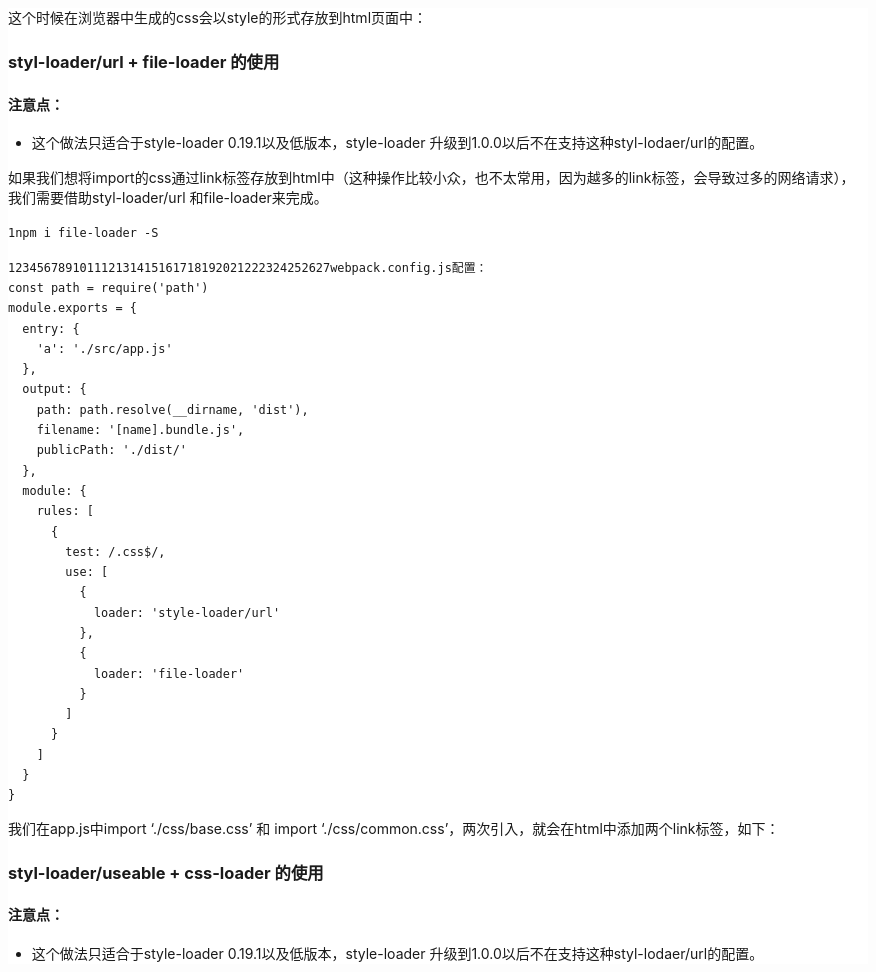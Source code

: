 这个时候在浏览器中生成的css会以style的形式存放到html页面中：  

### styl-loader/url + file-loader 的使用

#### 注意点：

- 这个做法只适合于style-loader 0.19.1以及低版本，style-loader 升级到1.0.0以后不在支持这种styl-lodaer/url的配置。

如果我们想将import的css通过link标签存放到html中（这种操作比较小众，也不太常用，因为越多的link标签，会导致过多的网络请求），我们需要借助styl-loader/url 和file-loader来完成。

```
1npm i file-loader -S

```

```
123456789101112131415161718192021222324252627webpack.config.js配置：
const path = require('path')
module.exports = {
  entry: {
    'a': './src/app.js'
  },
  output: {
    path: path.resolve(__dirname, 'dist'),
    filename: '[name].bundle.js',
    publicPath: './dist/'
  },
  module: {
    rules: [
      {
        test: /.css$/,
        use: [
          {
            loader: 'style-loader/url'
          },
          {
            loader: 'file-loader'
          }
        ]
      }
    ]
  }
}

```

我们在app.js中import ‘./css/base.css’ 和 import ‘./css/common.css’，两次引入，就会在html中添加两个link标签，如下：  

### styl-loader/useable + css-loader 的使用

#### 注意点：

- 这个做法只适合于style-loader 0.19.1以及低版本，style-loader 升级到1.0.0以后不在支持这种styl-lodaer/url的配置。
